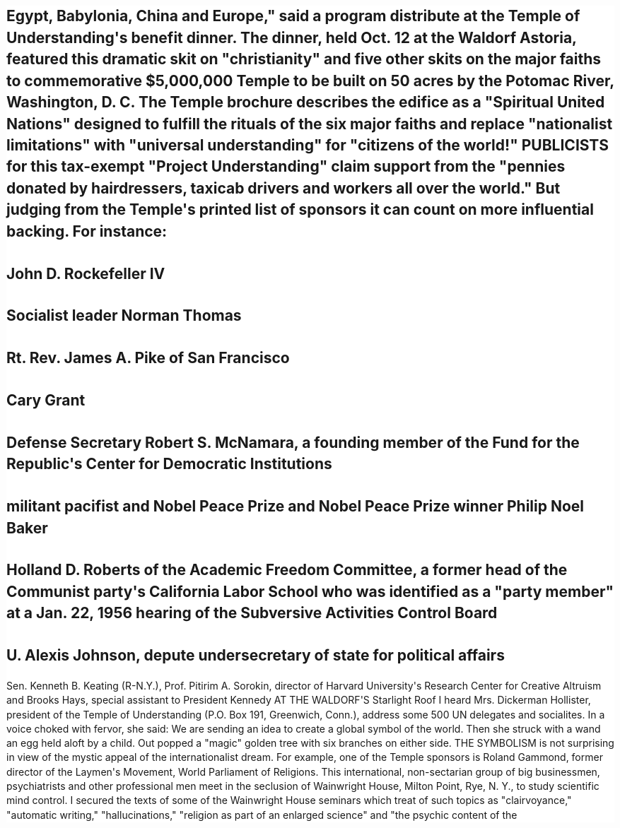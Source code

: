 Egypt, Babylonia, China and Europe," said a program distribute at the Temple
of Understanding's benefit dinner.
The dinner, held Oct. 12 at
the Waldorf Astoria, featured this dramatic skit
on "christianity" and five other skits on the major faiths to commemorative
$5,000,000 Temple to be built on 50 acres by the Potomac River, Washington,
D. C.
The Temple brochure describes the edifice as a "Spiritual United Nations"
designed to
fulfill the rituals of the six major faiths and replace
"nationalist limitations" with "universal understanding" for "citizens of
the world!"
PUBLICISTS for this tax-exempt "Project Understanding" claim support from
the "pennies donated by hairdressers, taxicab drivers and workers all over
the world." But judging from the Temple's printed list of sponsors it can
count on more influential backing.
For instance:
-
John D. Rockefeller IV
-
Socialist leader Norman Thomas
-
Rt. Rev. James A.
Pike of San Francisco
-
Cary Grant
-
Defense Secretary Robert S. McNamara, a
founding member of the Fund for the Republic's Center for Democratic
Institutions
-
militant pacifist and Nobel Peace Prize and Nobel Peace Prize
winner Philip Noel Baker
-
Holland D. Roberts of the Academic Freedom
Committee, a former head of the Communist party's California Labor School
who was identified as a "party member" at a Jan. 22, 1956 hearing of the
Subversive Activities Control Board
-
U. Alexis Johnson, depute
undersecretary of state for political affairs
-
Sen. Kenneth B. Keating (R-N.Y.),
Prof. Pitirim A. Sorokin, director of Harvard University's Research Center
for Creative Altruism and Brooks Hays, special assistant to President
Kennedy
AT THE WALDORF'S Starlight Roof I heard Mrs. Dickerman Hollister, president
of the Temple of Understanding (P.O. Box 191, Greenwich, Conn.), address
some 500 UN delegates and socialites.
In a voice choked with fervor, she
said:
We are sending an idea to create a global symbol of the world.
Then she struck with a wand an egg held aloft by a child. Out popped a
"magic" golden tree with six branches on either side.
THE SYMBOLISM is not surprising in view of the mystic appeal of the
internationalist dream. For example, one of the Temple sponsors is Roland
Gammond, former director of the Laymen's Movement, World Parliament of
Religions. This international, non-sectarian group of big businessmen,
psychiatrists and other professional men meet in the seclusion of
Wainwright
House, Milton Point, Rye, N. Y., to study scientific mind control.
I secured the texts of some of the Wainwright House seminars which treat of
such topics as "clairvoyance," "automatic writing," "hallucinations,"
"religion as part of an enlarged science" and "the psychic content of the